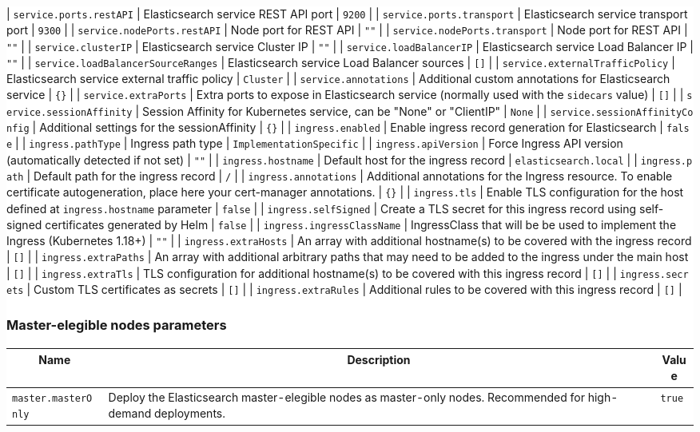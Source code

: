 | `service.ports.restAPI`            | Elasticsearch service REST API port                                                                                              | `9200`                   |
| `service.ports.transport`          | Elasticsearch service transport port                                                                                             | `9300`                   |
| `service.nodePorts.restAPI`        | Node port for REST API                                                                                                           | `""`                     |
| `service.nodePorts.transport`      | Node port for REST API                                                                                                           | `""`                     |
| `service.clusterIP`                | Elasticsearch service Cluster IP                                                                                                 | `""`                     |
| `service.loadBalancerIP`           | Elasticsearch service Load Balancer IP                                                                                           | `""`                     |
| `service.loadBalancerSourceRanges` | Elasticsearch service Load Balancer sources                                                                                      | `[]`                     |
| `service.externalTrafficPolicy`    | Elasticsearch service external traffic policy                                                                                    | `Cluster`                |
| `service.annotations`              | Additional custom annotations for Elasticsearch service                                                                          | `{}`                     |
| `service.extraPorts`               | Extra ports to expose in Elasticsearch service (normally used with the `sidecars` value)                                         | `[]`                     |
| `service.sessionAffinity`          | Session Affinity for Kubernetes service, can be "None" or "ClientIP"                                                             | `None`                   |
| `service.sessionAffinityConfig`    | Additional settings for the sessionAffinity                                                                                      | `{}`                     |
| `ingress.enabled`                  | Enable ingress record generation for Elasticsearch                                                                               | `false`                  |
| `ingress.pathType`                 | Ingress path type                                                                                                                | `ImplementationSpecific` |
| `ingress.apiVersion`               | Force Ingress API version (automatically detected if not set)                                                                    | `""`                     |
| `ingress.hostname`                 | Default host for the ingress record                                                                                              | `elasticsearch.local`    |
| `ingress.path`                     | Default path for the ingress record                                                                                              | `/`                      |
| `ingress.annotations`              | Additional annotations for the Ingress resource. To enable certificate autogeneration, place here your cert-manager annotations. | `{}`                     |
| `ingress.tls`                      | Enable TLS configuration for the host defined at `ingress.hostname` parameter                                                    | `false`                  |
| `ingress.selfSigned`               | Create a TLS secret for this ingress record using self-signed certificates generated by Helm                                     | `false`                  |
| `ingress.ingressClassName`         | IngressClass that will be be used to implement the Ingress (Kubernetes 1.18+)                                                    | `""`                     |
| `ingress.extraHosts`               | An array with additional hostname(s) to be covered with the ingress record                                                       | `[]`                     |
| `ingress.extraPaths`               | An array with additional arbitrary paths that may need to be added to the ingress under the main host                            | `[]`                     |
| `ingress.extraTls`                 | TLS configuration for additional hostname(s) to be covered with this ingress record                                              | `[]`                     |
| `ingress.secrets`                  | Custom TLS certificates as secrets                                                                                               | `[]`                     |
| `ingress.extraRules`               | Additional rules to be covered with this ingress record                                                                          | `[]`                     |

### Master-elegible nodes parameters

| Name                                                  | Description                                                                                                                                        | Value               |
| ----------------------------------------------------- | -------------------------------------------------------------------------------------------------------------------------------------------------- | ------------------- |
| `master.masterOnly`                                   | Deploy the Elasticsearch master-elegible nodes as master-only nodes. Recommended for high-demand deployments.                                      | `true`              |